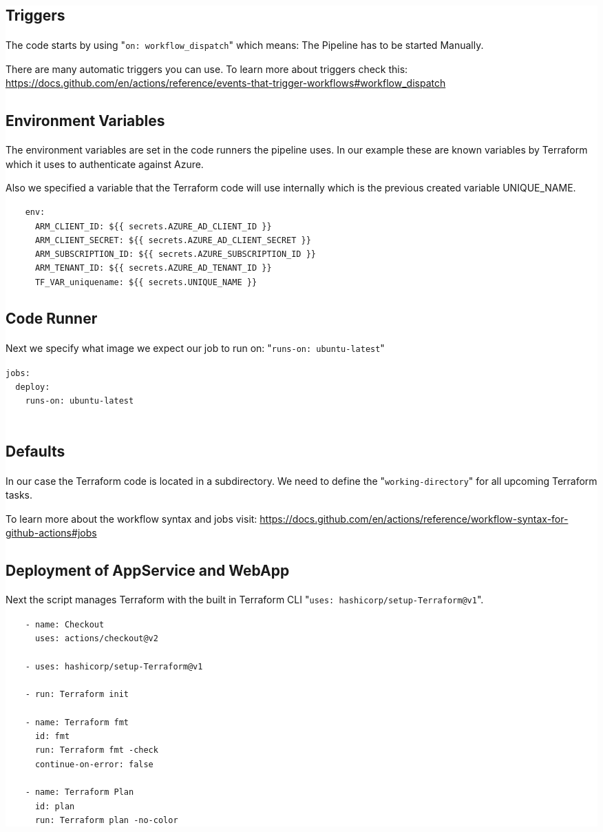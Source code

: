 ## Triggers
The code starts by using "`on: workflow_dispatch`" which means: The Pipeline has to be started Manually.

There are many automatic triggers you can use. To learn more about triggers check this:
https://docs.github.com/en/actions/reference/events-that-trigger-workflows#workflow_dispatch

## Environment Variables
The environment variables are set in the code runners the pipeline uses. In our example these are known variables by Terraform which it uses to authenticate against Azure.

Also we specified a variable that the Terraform code will use internally which is the previous created variable UNIQUE_NAME.

```
    env:
      ARM_CLIENT_ID: ${{ secrets.AZURE_AD_CLIENT_ID }}
      ARM_CLIENT_SECRET: ${{ secrets.AZURE_AD_CLIENT_SECRET }}
      ARM_SUBSCRIPTION_ID: ${{ secrets.AZURE_SUBSCRIPTION_ID }}
      ARM_TENANT_ID: ${{ secrets.AZURE_AD_TENANT_ID }}
      TF_VAR_uniquename: ${{ secrets.UNIQUE_NAME }}
```
## Code Runner
Next we specify what image we expect our job to run on:
"`runs-on: ubuntu-latest`"

```
jobs:
  deploy:
    runs-on: ubuntu-latest
    
```

## Defaults
In our case the Terraform code is located in a subdirectory. We need to define the "`working-directory`" for all upcoming Terraform tasks.

To learn more about the workflow syntax and jobs visit:
https://docs.github.com/en/actions/reference/workflow-syntax-for-github-actions#jobs

## Deployment of AppService and WebApp
Next the script manages Terraform with the built in Terraform CLI "`uses: hashicorp/setup-Terraform@v1`".
```
    - name: Checkout
      uses: actions/checkout@v2

    - uses: hashicorp/setup-Terraform@v1

    - run: Terraform init
    
    - name: Terraform fmt
      id: fmt
      run: Terraform fmt -check
      continue-on-error: false

    - name: Terraform Plan
      id: plan
      run: Terraform plan -no-color
```
